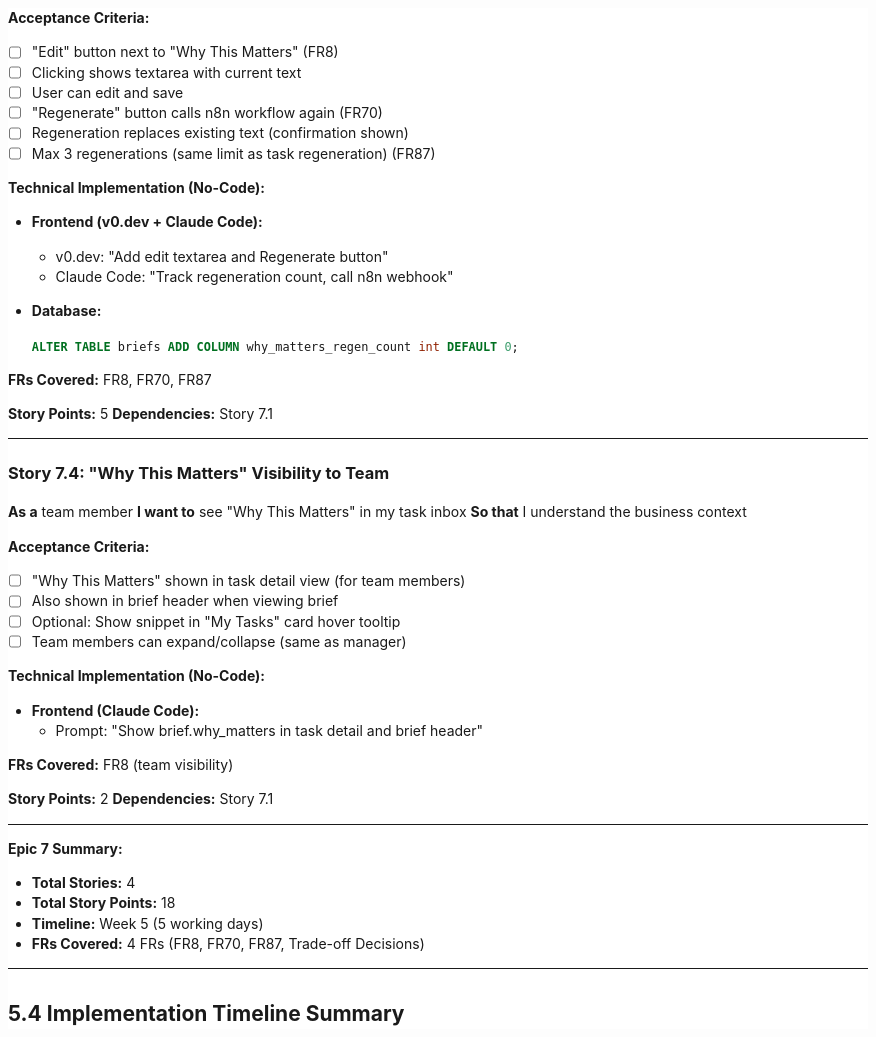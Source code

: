 **Acceptance Criteria:**
- [ ] "Edit" button next to "Why This Matters" (FR8)
- [ ] Clicking shows textarea with current text
- [ ] User can edit and save
- [ ] "Regenerate" button calls n8n workflow again (FR70)
- [ ] Regeneration replaces existing text (confirmation shown)
- [ ] Max 3 regenerations (same limit as task regeneration) (FR87)

**Technical Implementation (No-Code):**
- **Frontend (v0.dev + Claude Code):**
  - v0.dev: "Add edit textarea and Regenerate button"
  - Claude Code: "Track regeneration count, call n8n webhook"

- **Database:**
  ```sql
  ALTER TABLE briefs ADD COLUMN why_matters_regen_count int DEFAULT 0;
  ```

**FRs Covered:** FR8, FR70, FR87

**Story Points:** 5
**Dependencies:** Story 7.1

---

### Story 7.4: "Why This Matters" Visibility to Team

**As a** team member
**I want to** see "Why This Matters" in my task inbox
**So that** I understand the business context

**Acceptance Criteria:**
- [ ] "Why This Matters" shown in task detail view (for team members)
- [ ] Also shown in brief header when viewing brief
- [ ] Optional: Show snippet in "My Tasks" card hover tooltip
- [ ] Team members can expand/collapse (same as manager)

**Technical Implementation (No-Code):**
- **Frontend (Claude Code):**
  - Prompt: "Show brief.why_matters in task detail and brief header"

**FRs Covered:** FR8 (team visibility)

**Story Points:** 2
**Dependencies:** Story 7.1

---

**Epic 7 Summary:**
- **Total Stories:** 4
- **Total Story Points:** 18
- **Timeline:** Week 5 (5 working days)
- **FRs Covered:** 4 FRs (FR8, FR70, FR87, Trade-off Decisions)

---

## 5.4 Implementation Timeline Summary
